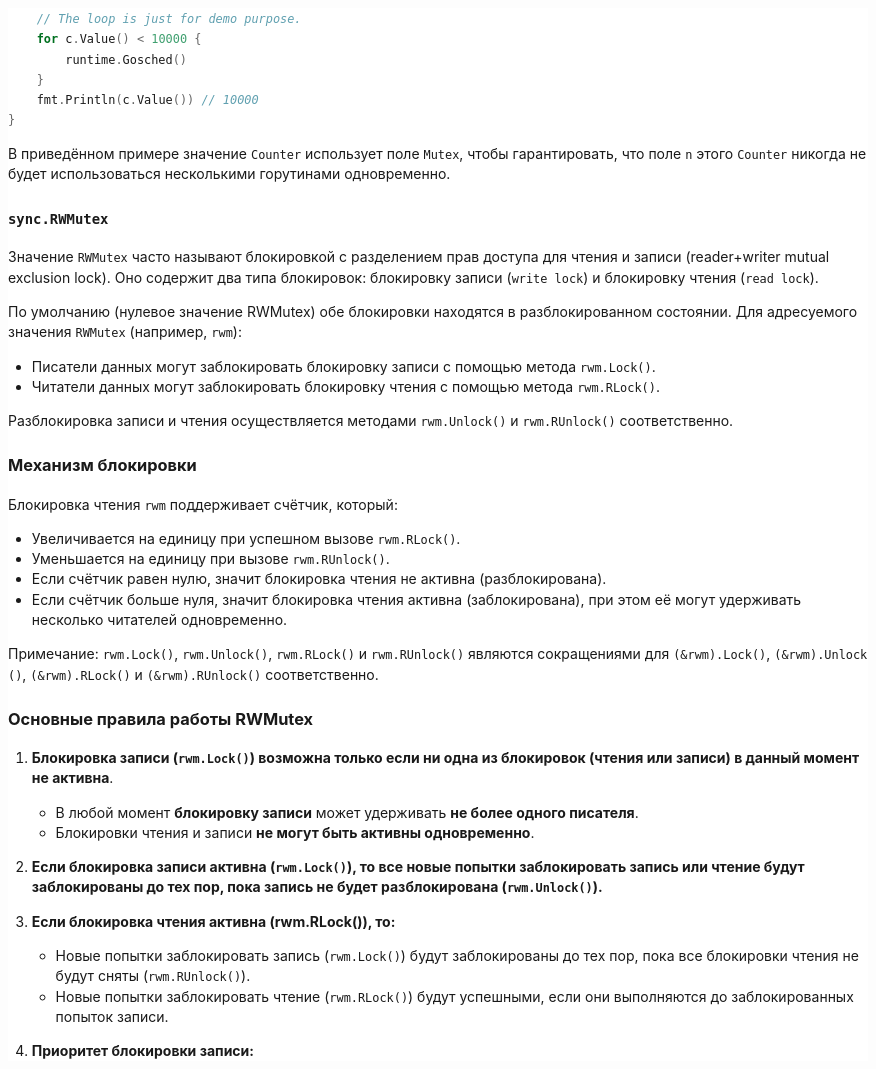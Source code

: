 ```go
	// The loop is just for demo purpose.
	for c.Value() < 10000 {
		runtime.Gosched()
	}
	fmt.Println(c.Value()) // 10000
}
```

В приведённом примере значение `Counter` использует поле `Mutex`, чтобы гарантировать, что поле `n` этого `Counter` никогда не будет использоваться несколькими горутинами одновременно.

### `sync.RWMutex`
Значение `RWMutex` часто называют блокировкой с разделением прав доступа для чтения и записи (reader+writer mutual exclusion lock). Оно содержит два типа блокировок: блокировку записи (`write lock`) и блокировку чтения (`read lock`).

По умолчанию (нулевое значение RWMutex) обе блокировки находятся в разблокированном состоянии. Для адресуемого значения `RWMutex` (например, `rwm`):

- Писатели данных могут заблокировать блокировку записи с помощью метода `rwm.Lock()`.
- Читатели данных могут заблокировать блокировку чтения с помощью метода `rwm.RLock()`.

Разблокировка записи и чтения осуществляется методами `rwm.Unlock()` и `rwm.RUnlock()` соответственно.

### Механизм блокировки
Блокировка чтения `rwm` поддерживает счётчик, который:

- Увеличивается на единицу при успешном вызове `rwm.RLock()`.
- Уменьшается на единицу при вызове `rwm.RUnlock()`.
- Если счётчик равен нулю, значит блокировка чтения не активна (разблокирована).
- Если счётчик больше нуля, значит блокировка чтения активна (заблокирована), при этом её могут удерживать несколько читателей одновременно.

Примечание: `rwm.Lock()`, `rwm.Unlock()`, `rwm.RLock()` и `rwm.RUnlock()` являются сокращениями для `(&rwm).Lock()`, `(&rwm).Unlock()`, `(&rwm).RLock()` и `(&rwm).RUnlock()` соответственно.

### Основные правила работы RWMutex

1. **Блокировка записи (`rwm.Lock()`) возможна только если ни одна из блокировок (чтения или записи) в данный момент не активна**.
   - В любой момент **блокировку записи** может удерживать **не более одного писателя**.
   - Блокировки чтения и записи **не могут быть активны одновременно**.

2. **Если блокировка записи активна (`rwm.Lock()`), то все новые попытки заблокировать запись или чтение будут заблокированы до тех пор, пока запись не будет разблокирована (`rwm.Unlock()`).**

3. **Если блокировка чтения активна (rwm.RLock()), то:**

	- Новые попытки заблокировать запись (`rwm.Lock()`) будут заблокированы до тех пор, пока все блокировки чтения не будут сняты (`rwm.RUnlock()`).
	- Новые попытки заблокировать чтение (`rwm.RLock()`) будут успешными, если они выполняются до заблокированных попыток записи.

4. **Приоритет блокировки записи:**
